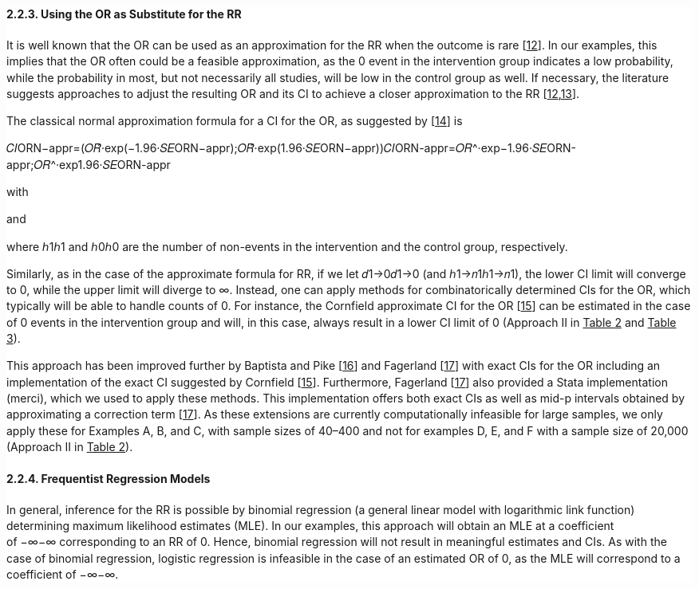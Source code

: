 #### 2.2.3. Using the OR as Substitute for the RR

It is well known that the OR can be used as an approximation for the RR when the outcome is rare [[12](https://www.mdpi.com/1660-4601/18/11/5527?utm_source=substack&utm_medium=email#B12-ijerph-18-05527)]. In our examples, this implies that the OR often could be a feasible approximation, as the 0 event in the intervention group indicates a low probability, while the probability in most, but not necessarily all studies, will be low in the control group as well. If necessary, the literature suggests approaches to adjust the resulting OR and its CI to achieve a closer approximation to the RR [[12](https://www.mdpi.com/1660-4601/18/11/5527?utm_source=substack&utm_medium=email#B12-ijerph-18-05527),[13](https://www.mdpi.com/1660-4601/18/11/5527?utm_source=substack&utm_medium=email#B13-ijerph-18-05527)].

The classical normal approximation formula for a CI for the OR, as suggested by [[14](https://www.mdpi.com/1660-4601/18/11/5527?utm_source=substack&utm_medium=email#B14-ijerph-18-05527)] is

𝐶𝐼ORN−appr=(𝑂𝑅̂·exp(−1.96·𝑆𝐸ORN−appr);𝑂𝑅̂·exp(1.96·𝑆𝐸ORN−appr))𝐶𝐼ORN-appr=𝑂𝑅^·exp−1.96·𝑆𝐸ORN-appr;𝑂𝑅^·exp1.96·𝑆𝐸ORN-appr

with

and

where ℎ1ℎ1 and ℎ0ℎ0 are the number of non-events in the intervention and the control group, respectively.

Similarly, as in the case of the approximate formula for RR, if we let 𝑑1→0𝑑1→0 (and ℎ1→𝑛1ℎ1→𝑛1), the lower CI limit will converge to 0, while the upper limit will diverge to ∞. Instead, one can apply methods for combinatorically determined CIs for the OR, which typically will be able to handle counts of 0. For instance, the Cornfield approximate CI for the OR [[15](https://www.mdpi.com/1660-4601/18/11/5527?utm_source=substack&utm_medium=email#B15-ijerph-18-05527)] can be estimated in the case of 0 events in the intervention group and will, in this case, always result in a lower CI limit of 0 (Approach II in [Table 2](https://www.mdpi.com/1660-4601/18/11/5527?utm_source=substack&utm_medium=email#table_body_display_ijerph-18-05527-t002) and [Table 3](https://www.mdpi.com/1660-4601/18/11/5527?utm_source=substack&utm_medium=email#table_body_display_ijerph-18-05527-t003)).

This approach has been improved further by Baptista and Pike [[16](https://www.mdpi.com/1660-4601/18/11/5527?utm_source=substack&utm_medium=email#B16-ijerph-18-05527)] and Fagerland [[17](https://www.mdpi.com/1660-4601/18/11/5527?utm_source=substack&utm_medium=email#B17-ijerph-18-05527)] with exact CIs for the OR including an implementation of the exact CI suggested by Cornfield [[15](https://www.mdpi.com/1660-4601/18/11/5527?utm_source=substack&utm_medium=email#B15-ijerph-18-05527)]. Furthermore, Fagerland [[17](https://www.mdpi.com/1660-4601/18/11/5527?utm_source=substack&utm_medium=email#B17-ijerph-18-05527)] also provided a Stata implementation (merci), which we used to apply these methods. This implementation offers both exact CIs as well as mid-p intervals obtained by approximating a correction term [[17](https://www.mdpi.com/1660-4601/18/11/5527?utm_source=substack&utm_medium=email#B17-ijerph-18-05527)]. As these extensions are currently computationally infeasible for large samples, we only apply these for Examples A, B, and C, with sample sizes of 40–400 and not for examples D, E, and F with a sample size of 20,000 (Approach II in [Table 2](https://www.mdpi.com/1660-4601/18/11/5527?utm_source=substack&utm_medium=email#table_body_display_ijerph-18-05527-t002)).

#### 2.2.4. Frequentist Regression Models

In general, inference for the RR is possible by binomial regression (a general linear model with logarithmic link function) determining maximum likelihood estimates (MLE). In our examples, this approach will obtain an MLE at a coefficient of −∞−∞ corresponding to an RR of 0. Hence, binomial regression will not result in meaningful estimates and CIs. As with the case of binomial regression, logistic regression is infeasible in the case of an estimated OR of 0, as the MLE will correspond to a coefficient of −∞−∞.
